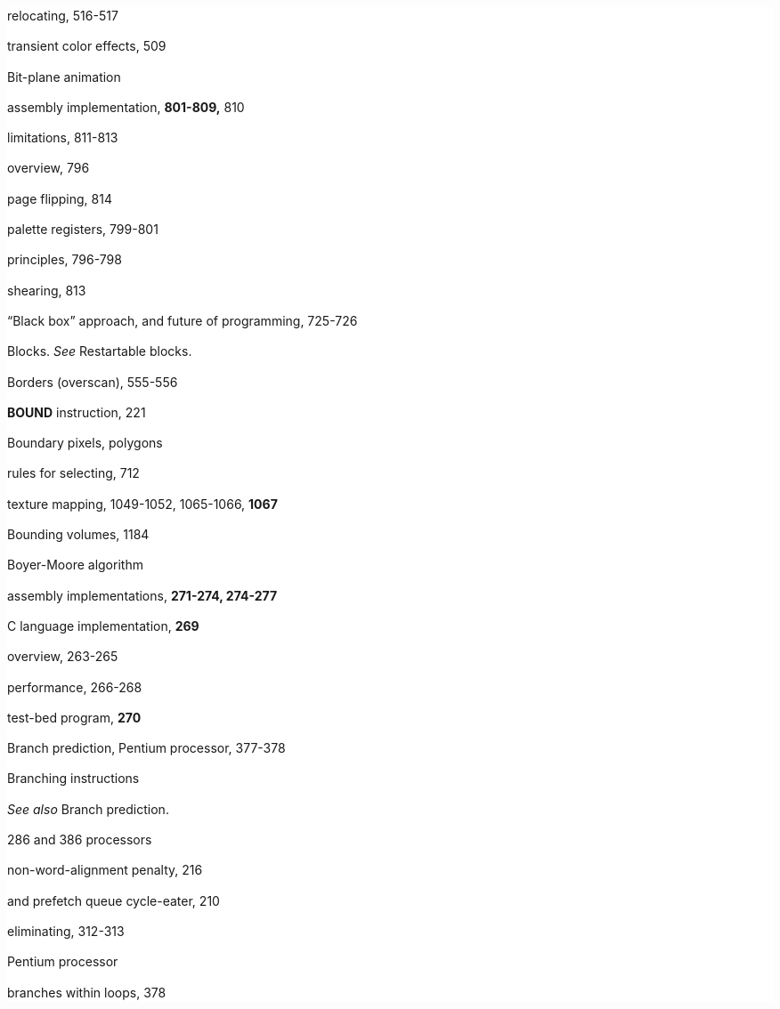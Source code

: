 relocating, 516-517

transient color effects, 509

Bit-plane animation

assembly implementation, **801-809,** 810

limitations, 811-813

overview, 796

page flipping, 814

palette registers, 799-801

principles, 796-798

shearing, 813

“Black box” approach, and future of programming, 725-726

Blocks. *See* Restartable blocks.

Borders (overscan), 555-556

**BOUND** instruction, 221

Boundary pixels, polygons

rules for selecting, 712

texture mapping, 1049-1052, 1065-1066, **1067**

Bounding volumes, 1184

Boyer-Moore algorithm

assembly implementations, **271-274, 274-277**

C language implementation, **269**

overview, 263-265

performance, 266-268

test-bed program, **270**

Branch prediction, Pentium processor, 377-378

Branching instructions

*See also* Branch prediction.

286 and 386 processors

non-word-alignment penalty, 216

and prefetch queue cycle-eater, 210

eliminating, 312-313

Pentium processor

branches within loops, 378
